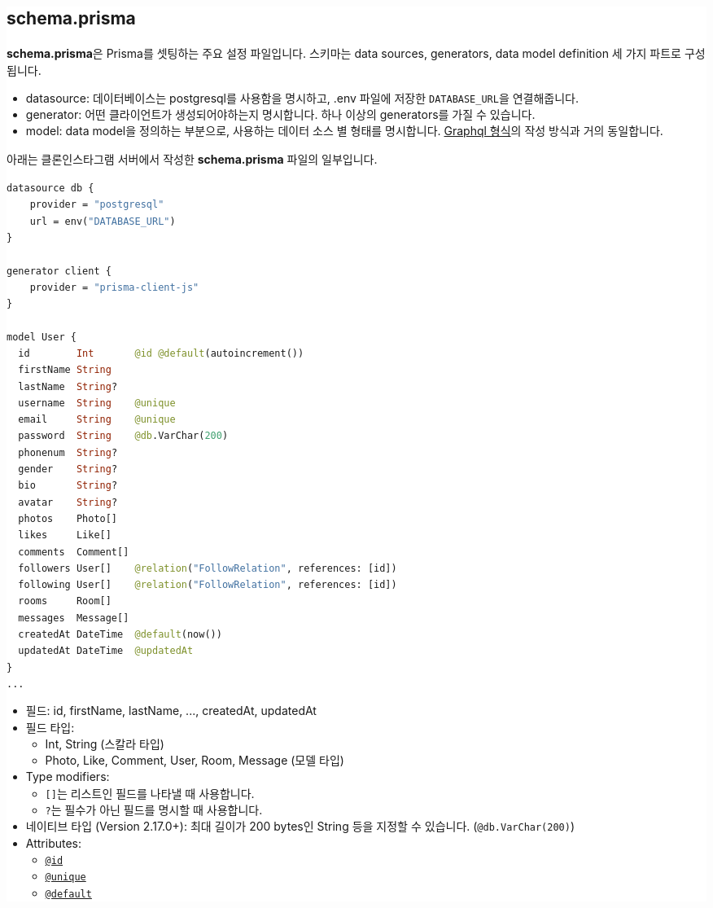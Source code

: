 ## schema.prisma

**schema.prisma**은 Prisma를 셋팅하는 주요 설정 파일입니다. 스키마는 data sources, generators, data model definition 세 가지 파트로 구성됩니다. 

- datasource: 데이터베이스는 postgresql를 사용함을 명시하고, .env 파일에 저장한 `DATABASE_URL`을 연결해줍니다.
- generator: 어떤 클라이언트가 생성되어야하는지 명시합니다. 하나 이상의 generators를 가질 수 있습니다.
- model: data model을 정의하는 부분으로, 사용하는 데이터 소스 별 형태를 명시합니다. [Graphql 형식](https://www.prisma.io/blog/graphql-server-basics-the-schema-ac5e2950214e)의 작성 방식과 거의 동일합니다.

아래는 클론인스타그램 서버에서 작성한 **schema.prisma** 파일의 일부입니다.

```graphql
datasource db {
	provider = "postgresql"
	url = env("DATABASE_URL")
}

generator client {
	provider = "prisma-client-js"
}

model User {
  id        Int       @id @default(autoincrement()) 
  firstName String
  lastName  String?
  username  String    @unique
  email     String    @unique
  password  String    @db.VarChar(200)
  phonenum  String?
  gender    String?
  bio       String?
  avatar    String?
  photos    Photo[]
  likes     Like[]
  comments  Comment[]
  followers User[]    @relation("FollowRelation", references: [id])
  following User[]    @relation("FollowRelation", references: [id])
  rooms     Room[]
  messages  Message[]
  createdAt DateTime  @default(now())
  updatedAt DateTime  @updatedAt
}
...
```

- 필드: id, firstName, lastName, ..., createdAt, updatedAt
- 필드 타입:
    - Int, String (스칼라 타입)
    - Photo, Like, Comment, User, Room, Message (모델 타입)
- Type modifiers:
    - `[]`는 리스트인 필드를 나타낼 때 사용합니다.
    - `?`는 필수가 아닌 필드를 명시할 때 사용합니다.
- 네이티브 타입 (Version 2.17.0+): 최대 길이가 200 bytes인 String 등을 지정할 수 있습니다. (`@db.VarChar(200)`)
- Attributes:
    - [`@id`](https://www.prisma.io/docs/reference/api-reference/prisma-schema-reference#id)
    - [`@unique`](https://www.prisma.io/docs/reference/api-reference/prisma-schema-reference#unique-1)
    - [`@default`](https://www.prisma.io/docs/reference/api-reference/prisma-schema-reference#default)
